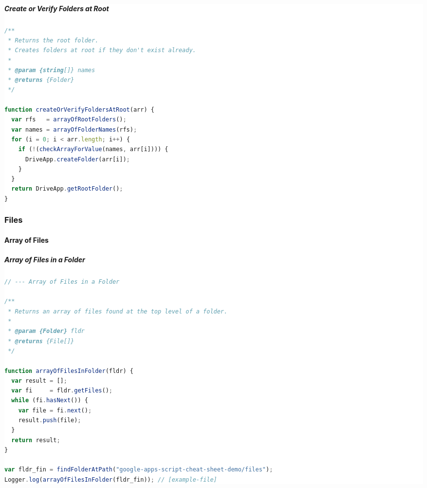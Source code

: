 ##### Create or Verify Folders at Root #####

```javascript
/**
 * Returns the root folder.
 * Creates folders at root if they don't exist already.
 *
 * @param {string[]} names
 * @returns {Folder}
 */

function createOrVerifyFoldersAtRoot(arr) {
  var rfs   = arrayOfRootFolders();
  var names = arrayOfFolderNames(rfs);
  for (i = 0; i < arr.length; i++) {
    if (!(checkArrayForValue(names, arr[i]))) {
      DriveApp.createFolder(arr[i]);
    }
  } 
  return DriveApp.getRootFolder();
}
```

### Files ###

#### Array of Files ####

##### Array of Files in a Folder ##### 

```javascript
// --- Array of Files in a Folder

/**
 * Returns an array of files found at the top level of a folder.
 *
 * @param {Folder} fldr
 * @returns {File[]}
 */

function arrayOfFilesInFolder(fldr) {
  var result = [];
  var fi     = fldr.getFiles();
  while (fi.hasNext()) {
    var file = fi.next();
    result.push(file);
  } 
  return result;
}

var fldr_fin = findFolderAtPath("google-apps-script-cheat-sheet-demo/files");
Logger.log(arrayOfFilesInFolder(fldr_fin)); // [example-file]
```
